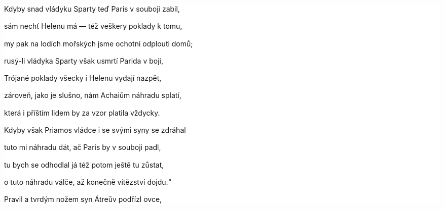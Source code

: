 Kdyby snad vládyku Sparty teď Paris v souboji zabil,

</section>

<section>

sám nechť Helenu má — též veškery poklady k tomu,

</section>

<section>

my pak na lodích mořských jsme ochotni odplouti domů;

</section>

<section>

rusý-li vládyka Sparty však usmrtí Parida v boji,

</section>

<section>

Trójané poklady všecky i Helenu vydají nazpět,

</section>

<section>

zároveň, jako je slušno, nám Achaiům náhradu splatí,

</section>

<section>

která i příštím lidem by za vzor platila vždycky.

</section>

<section>

Kdyby však Priamos vládce i se svými syny se zdráhal

</section>

<section>

tuto mi náhradu dát, ač Paris by v souboji padl,

</section>

<section>

tu bych se odhodlal já též potom ještě tu zůstat,

</section>

<section>

o tuto náhradu válče, až konečně vítězství dojdu.“

Pravil a tvrdým nožem syn Átreův podřízl ovce,

</section>
